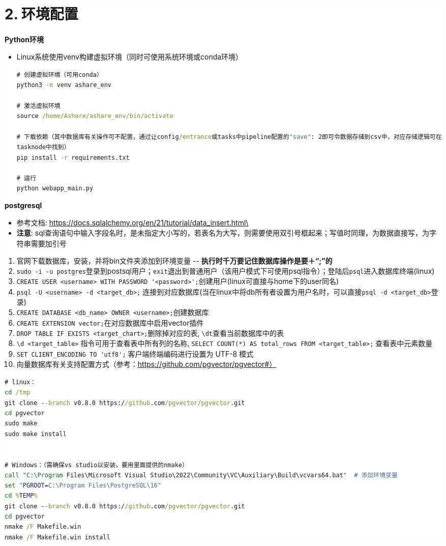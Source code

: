 
# 2. 环境配置

**Python环境**

* Linux系统使用venv构建虚拟环境（同时可使用系统环境或conda环境）
  ````cmd
  # 创建虚拟环境（可用conda）
  python3 -m venv ashare_env
  
  # 激活虚拟环境
  source /home/Ashare/ashare_env/bin/activate

  # 下载依赖（其中数据库有关操作可不配置，通过让config/entrance或tasks中pipeline配置的"save": 2即可令数据存储到csv中，对应存储逻辑可在tasknode中找到）
  pip install -r requirements.txt

  # 运行
  python webapp_main.py
  ````

**postgresql**

* 参考文档: https://docs.sqlalchemy.org/en/21/tutorial/data_insert.html\
* **注意**: sql查询语句中输入字段名时，是未指定大小写的，若表名为大写，则需要使用双引号框起来；写值时同理，为数据直接写，为字符串需要加引号

1. 官网下载数据库，安装，并将bin文件夹添加到环境变量 -- **执行时千万要记住数据库操作是要＋“;”的**
1. `sudo -i -u postgres`登录到postsql用户；`exit`退出到普通用户（该用户模式下可使用psql指令）；登陆后`psql`进入数据库终端(linux)
2. `CREATE USER <username> WITH PASSWORD '<password>';`创建用户(linux可直接与home下的user同名)
3. `psql -U <username> -d <target_db>;` 连接到对应数据库(当在linux中将db所有者设置为用户名时，可以直接`psql -d <target_db>`登录)
4. `CREATE DATABASE <db_name> OWNER <username>;`创建数据库
5. `CREATE EXTENSION vector;`在对应数据库中启用vector插件
6. `DROP TABLE IF EXISTS <target_chart>;`删除掉对应的表, `\dt`查看当前数据库中的表
7. `\d <target_table>` 指令可用于查看表中所有列的名称, `SELECT COUNT(*) AS total_rows FROM <target_table>;` 查看表中元素数量
8. `SET CLIENT_ENCODING TO 'utf8';` 客户端终端编码进行设置为 UTF-8 模式
9.  向量数据库有关支持配置方式（参考：https://github.com/pgvector/pgvector#）
   ```cmd
   # linux：
   cd /tmp
   git clone --branch v0.8.0 https://github.com/pgvector/pgvector.git
   cd pgvector
   sudo make
   sudo make install
   
   
   # Windows：（需确保vs studio以安装，要用里面提供的nmake）
   call "C:\Program Files\Microsoft Visual Studio\2022\Community\VC\Auxiliary\Build\vcvars64.bat"  # 添加环境变量
   set "PGROOT=C:\Program Files\PostgreSQL\16"
   cd %TEMP%
   git clone --branch v0.8.0 https://github.com/pgvector/pgvector.git
   cd pgvector
   nmake /F Makefile.win
   nmake /F Makefile.win install
   ```
